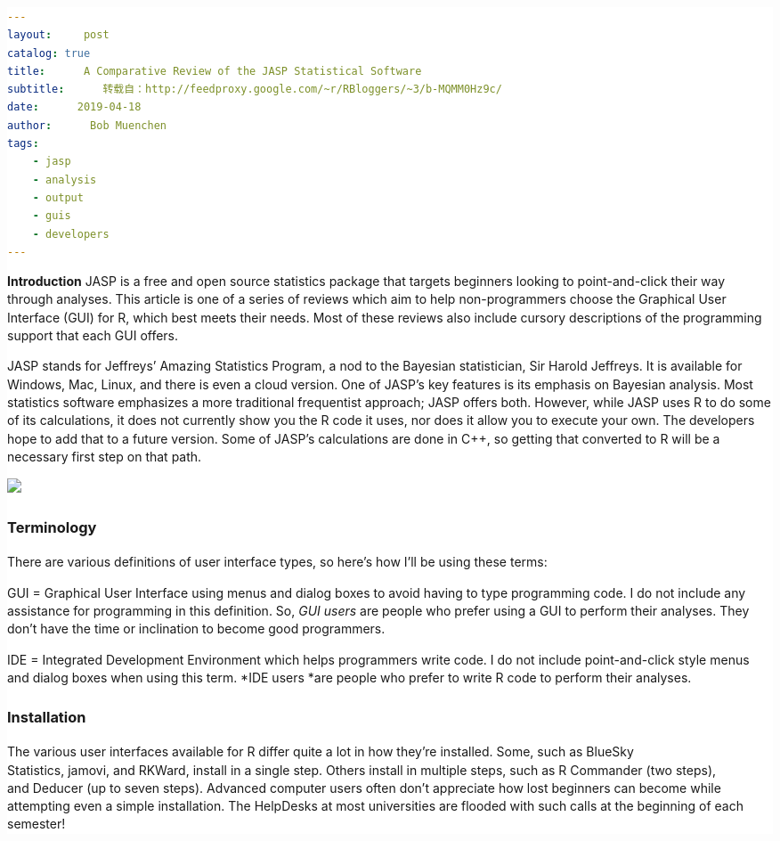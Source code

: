 ```yaml
---
layout:     post
catalog: true
title:      A Comparative Review of the JASP Statistical Software
subtitle:      转载自：http://feedproxy.google.com/~r/RBloggers/~3/b-MQMM0Hz9c/
date:      2019-04-18
author:      Bob Muenchen
tags:
    - jasp
    - analysis
    - output
    - guis
    - developers
---
```






**Introduction**
JASP is a free and open source statistics package that targets beginners looking to point-and-click their way through analyses. This article is one of a series of reviews which aim to help non-programmers choose the Graphical User Interface (GUI) for R, which best meets their needs. Most of these reviews also include cursory descriptions of the programming support that each GUI offers.

JASP stands for Jeffreys’ Amazing Statistics Program, a nod to the Bayesian statistician, Sir Harold Jeffreys. It is available for Windows, Mac, Linux, and there is even a cloud version. One of JASP’s key features is its emphasis on Bayesian analysis. Most statistics software emphasizes a more traditional frequentist approach; JASP offers both. However, while JASP uses R to do some of its calculations, it does not currently show you the R code it uses, nor does it allow you to execute your own. The developers hope to add that to a future version. Some of JASP’s calculations are done in C++, so getting that converted to R will be a necessary first step on that path.

![](https://i1.wp.com/r4stats.com/wp-content/uploads/2019/04/JASP-Main-Screen.png?fit=640%2C441&ssl=1)


### **Terminology**

There are various definitions of user interface types, so here’s how I’ll be using these terms:

GUI = Graphical User Interface using menus and dialog boxes to avoid having to type programming code. I do not include any assistance for programming in this definition. So, *GUI users* are people who prefer using a GUI to perform their analyses. They don’t have the time or inclination to become good programmers.

IDE = Integrated Development Environment which helps programmers write code. I do not include point-and-click style menus and dialog boxes when using this term. *IDE users *are people who prefer to write R code to perform their analyses.

### **Installation**

The various user interfaces available for R differ quite a lot in how they’re installed. Some, such as BlueSky Statistics, jamovi, and RKWard, install in a single step. Others install in multiple steps, such as R Commander (two steps), and Deducer (up to seven steps). Advanced computer users often don’t appreciate how lost beginners can become while attempting even a simple installation. The HelpDesks at most universities are flooded with such calls at the beginning of each semester!
